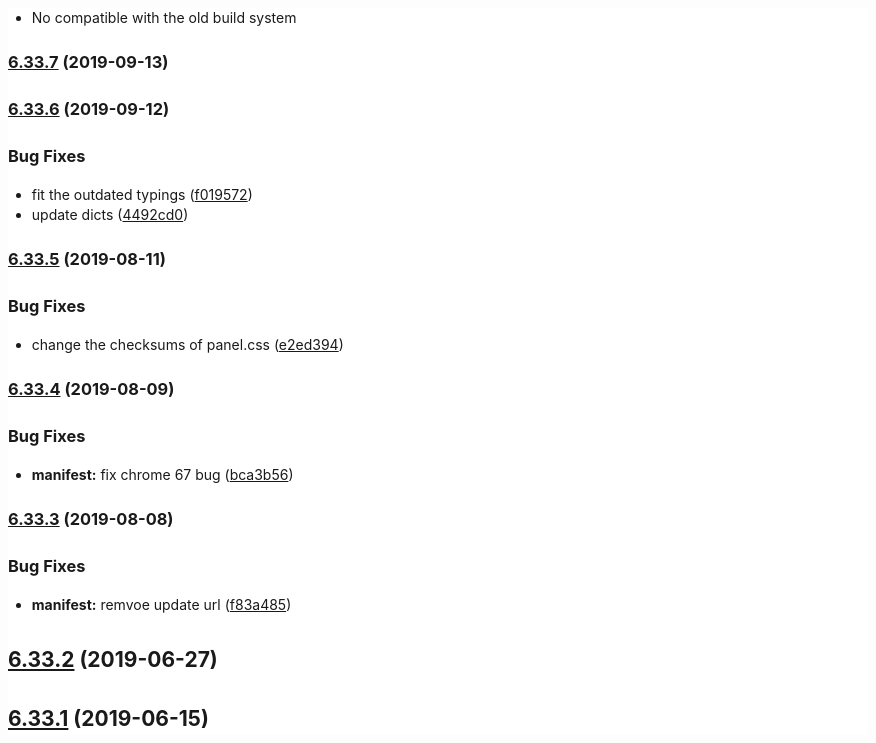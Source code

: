 * No compatible with the old build system

### [6.33.7](https://github.com/crimx/ext-saladict/compare/v6.33.6...v6.33.7) (2019-09-13)



### [6.33.6](https://github.com/crimx/ext-saladict/compare/v6.33.5...v6.33.6) (2019-09-12)


### Bug Fixes

* fit the outdated typings ([f019572](https://github.com/crimx/ext-saladict/commit/f019572))
* update dicts ([4492cd0](https://github.com/crimx/ext-saladict/commit/4492cd0))


### [6.33.5](https://github.com/crimx/ext-saladict/compare/v6.33.4...v6.33.5) (2019-08-11)


### Bug Fixes

* change the checksums of panel.css ([e2ed394](https://github.com/crimx/ext-saladict/commit/e2ed394))



### [6.33.4](https://github.com/crimx/ext-saladict/compare/v6.33.3...v6.33.4) (2019-08-09)


### Bug Fixes

* **manifest:** fix chrome 67 bug ([bca3b56](https://github.com/crimx/ext-saladict/commit/bca3b56))



### [6.33.3](https://github.com/crimx/ext-saladict/compare/v6.33.2...v6.33.3) (2019-08-08)


### Bug Fixes

* **manifest:** remvoe update url ([f83a485](https://github.com/crimx/ext-saladict/commit/f83a485))


<a name="6.33.2"></a>
## [6.33.2](https://github.com/crimx/ext-saladict/compare/v6.33.1...v6.33.2) (2019-06-27)



<a name="6.33.1"></a>
## [6.33.1](https://github.com/crimx/ext-saladict/compare/v6.33.0...v6.33.1) (2019-06-15)
